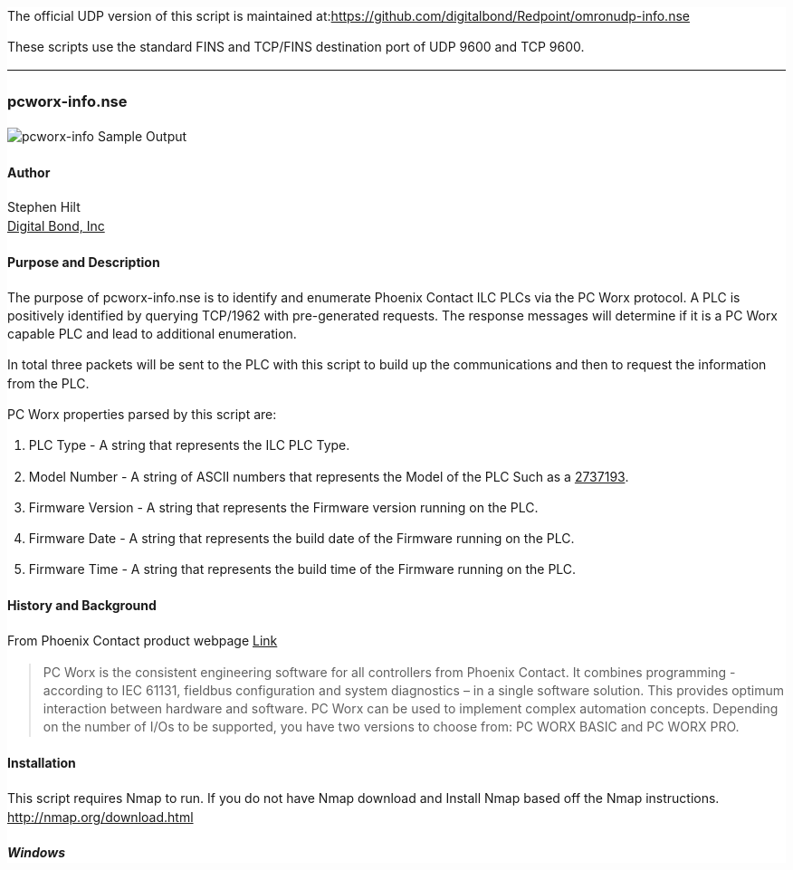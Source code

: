 The official UDP version of this script is maintained at:https://github.com/digitalbond/Redpoint/omronudp-info.nse

These scripts use the standard FINS and TCP/FINS destination port of UDP 9600 and TCP 9600. 

---
### pcworx-info.nse
![pcworx-info Sample Output](https://web.archive.org/web/20150812152342im_/https://camo.githubusercontent.com/563daf2030e9241f891e7c71315cf335dd8769dd/687474703a2f2f7777772e6469676974616c626f6e642e636f6d2f77702d636f6e74656e742f75706c6f6164732f323031352f30322f7063776f72782e706e67)

#### Author

Stephen Hilt  
[Digital Bond, Inc](http://www.digitalbond.com)


#### Purpose and Description

The purpose of pcworx-info.nse is to identify and enumerate Phoenix Contact ILC PLCs via the PC Worx protocol. A  PLC is positively identified by querying TCP/1962 with pre-generated requests. The response messages will determine if it is a PC Worx capable PLC and lead to additional enumeration. 

In total three packets will be sent to the PLC with this script to build up the communications and then to request the information from the PLC.

PC Worx properties parsed by this script are:

1. PLC Type - A string that represents the ILC PLC Type.

2. Model Number -  A string of ASCII numbers that represents the Model of the PLC Such as a [2737193](https://www.phoenixcontact.com/online/portal/us?urile=pxc-oc-itemdetail:pid=2737193).

3. Firmware Version - A string that represents the Firmware version running on the PLC.

4. Firmware Date - A string that represents the build date of the Firmware running on the PLC.

5. Firmware Time - A string that represents the build time of the Firmware running on the PLC.

#### History and Background

From Phoenix Contact product webpage [Link](https://www.phoenixcontact.com/online/portal/us?1dmy&urile=wcm:path:/usen/web/main/products/subcategory_pages/programming_p-19-05/8b777145-e7f2-4eaa-ae5e-4dacdce30223/8b777145-e7f2-4eaa-ae5e-4dacdce30223)

> PC Worx is the consistent engineering software for all controllers from Phoenix Contact. It combines programming - according to IEC 61131, fieldbus configuration and system diagnostics – in a single software solution. This provides optimum interaction between hardware and software. PC Worx can be used to implement complex automation concepts. Depending on the number of I/Os to be supported, you have two versions to choose from: PC WORX BASIC and PC WORX PRO. 
	
#### Installation

This script requires Nmap to run. If you do not have Nmap download and Install Nmap based off the Nmap instructions. 
	http://nmap.org/download.html

##### Windows
